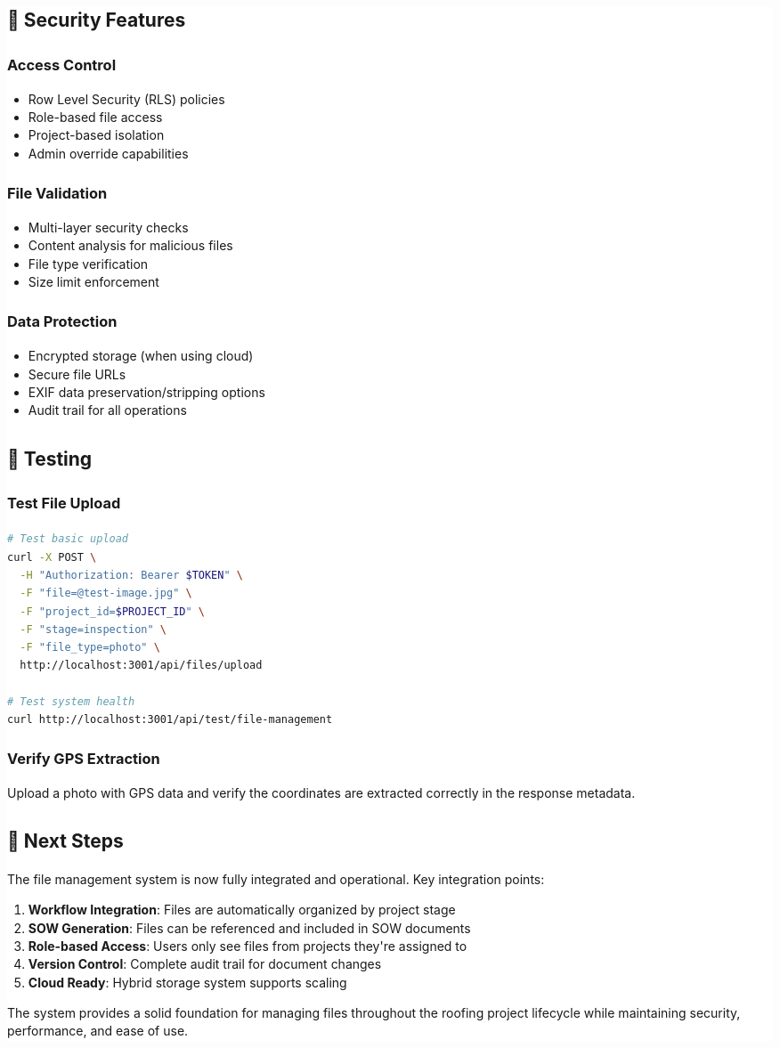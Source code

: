 ## 🔐 Security Features

### Access Control
- Row Level Security (RLS) policies
- Role-based file access
- Project-based isolation
- Admin override capabilities

### File Validation
- Multi-layer security checks
- Content analysis for malicious files
- File type verification
- Size limit enforcement

### Data Protection
- Encrypted storage (when using cloud)
- Secure file URLs
- EXIF data preservation/stripping options
- Audit trail for all operations

## 🧪 Testing

### Test File Upload
```bash
# Test basic upload
curl -X POST \
  -H "Authorization: Bearer $TOKEN" \
  -F "file=@test-image.jpg" \
  -F "project_id=$PROJECT_ID" \
  -F "stage=inspection" \
  -F "file_type=photo" \
  http://localhost:3001/api/files/upload

# Test system health
curl http://localhost:3001/api/test/file-management
```

### Verify GPS Extraction
Upload a photo with GPS data and verify the coordinates are extracted correctly in the response metadata.

## 🚀 Next Steps

The file management system is now fully integrated and operational. Key integration points:

1. **Workflow Integration**: Files are automatically organized by project stage
2. **SOW Generation**: Files can be referenced and included in SOW documents
3. **Role-based Access**: Users only see files from projects they're assigned to
4. **Version Control**: Complete audit trail for document changes
5. **Cloud Ready**: Hybrid storage system supports scaling

The system provides a solid foundation for managing files throughout the roofing project lifecycle while maintaining security, performance, and ease of use.